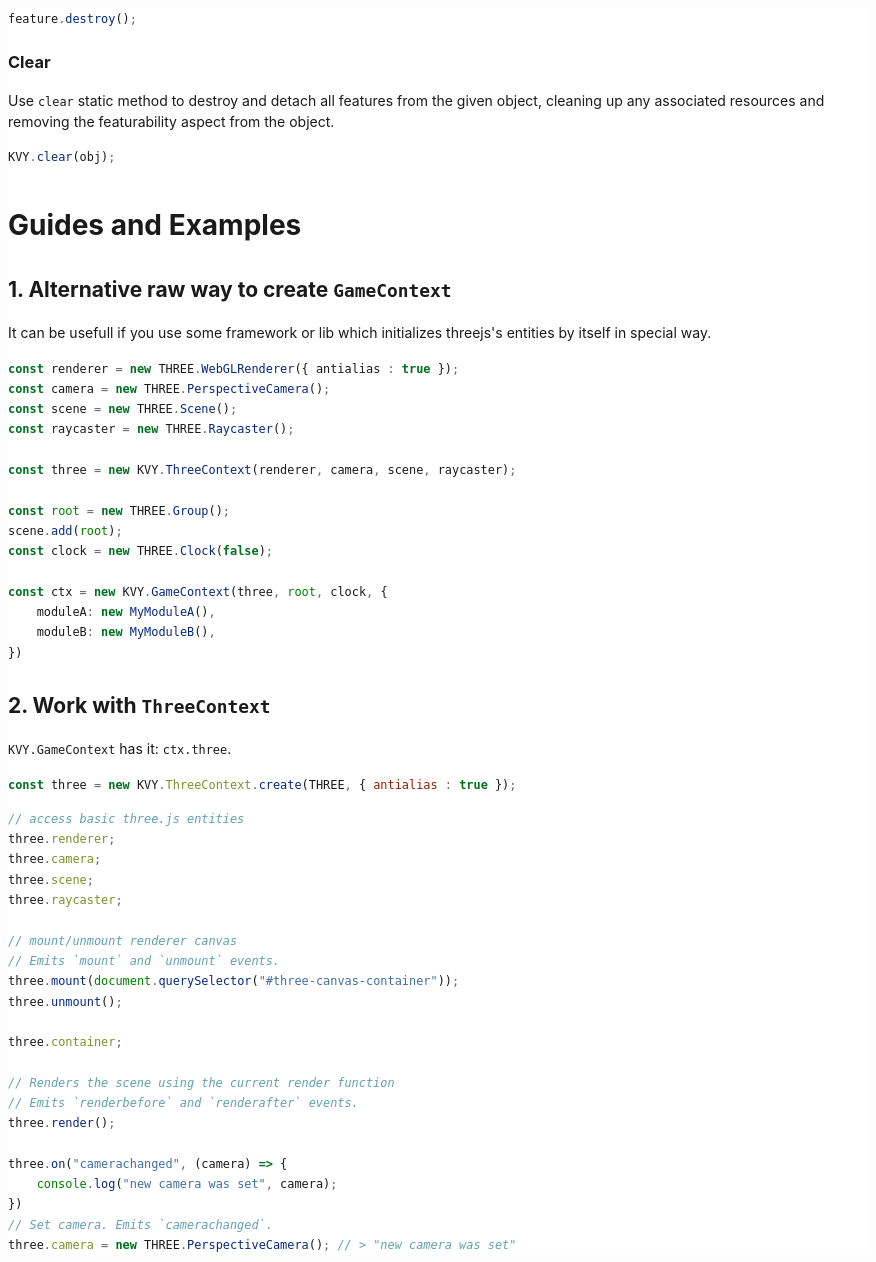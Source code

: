 ```js
feature.destroy();
```

### Clear
Use `clear` static method to destroy and detach all features from the given object, cleaning up any associated resources and removing the featurability aspect from the object.
```js
KVY.clear(obj);
```
# Guides and Examples
## 1. Alternative raw way to create `GameContext`
It can be usefull if you use some framework or lib which initializes threejs's entities by itself in special way.

```ts
const renderer = new THREE.WebGLRenderer({ antialias : true });
const camera = new THREE.PerspectiveCamera();
const scene = new THREE.Scene();
const raycaster = new THREE.Raycaster();

const three = new KVY.ThreeContext(renderer, camera, scene, raycaster);

const root = new THREE.Group();
scene.add(root);
const clock = new THREE.Clock(false);

const ctx = new KVY.GameContext(three, root, clock, {
    moduleA: new MyModuleA(),
    moduleB: new MyModuleB(),
})
```

## 2. Work with `ThreeContext`
`KVY.GameContext` has it: `ctx.three`.
```js
const three = new KVY.ThreeContext.create(THREE, { antialias : true });
```
```js
// access basic three.js entities
three.renderer;
three.camera;
three.scene;
three.raycaster;

// mount/unmount renderer canvas
// Emits `mount` and `unmount` events.
three.mount(document.querySelector("#three-canvas-container"));
three.unmount();

three.container;

// Renders the scene using the current render function
// Emits `renderbefore` and `renderafter` events.
three.render();

three.on("camerachanged", (camera) => {
    console.log("new camera was set", camera);
})
// Set camera. Emits `camerachanged`.
three.camera = new THREE.PerspectiveCamera(); // > "new camera was set"

```